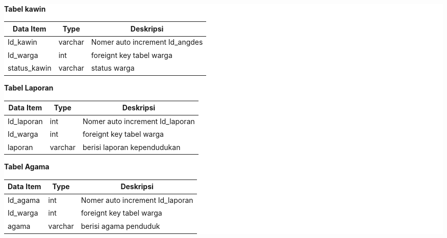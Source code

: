 **Tabel kawin**

| Data Item | Type | Deskripsi |
| ------ | ------ | ------ |
| Id_kawin| varchar | Nomer auto increment Id_angdes|
| Id_warga| int | foreignt key tabel warga |
| status_kawin | varchar | status warga |

**Tabel Laporan**

| Data Item | Type | Deskripsi |
| ------ | ------ | ------ |
| Id_laporan| int | Nomer auto increment Id_laporan|
| Id_warga| int | foreignt key tabel warga |
| laporan | varchar | berisi laporan kependudukan |

**Tabel Agama**

| Data Item | Type | Deskripsi |
| ------ | ------ | ------ |
| Id_agama| int | Nomer auto increment Id_laporan|
| Id_warga| int | foreignt key tabel warga |
| agama| varchar | berisi agama penduduk |




